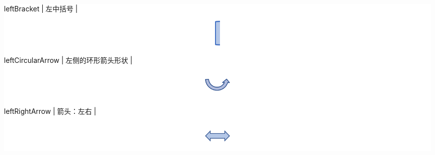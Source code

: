 leftBracket | 左中括号 | <p style="text-align: center;"><img src="../images/shapes/leftBracket.svg" height="50" width="50"></p>
leftCircularArrow | 左侧的环形箭头形状 | <p style="text-align: center;"><img src="../images/shapes/leftCircularArrow.svg" height="50" width="50"></p>
leftRightArrow | 箭头：左右 | <p style="text-align: center;"><img src="../images/shapes/leftRightArrow.svg" height="50" width="50"></p>
